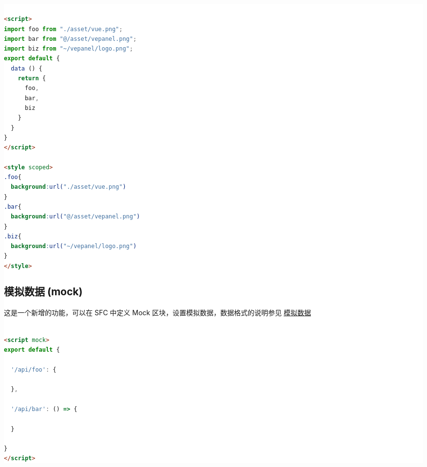 ```html

<script>
import foo from "./asset/vue.png";
import bar from "@/asset/vepanel.png";
import biz from "~/vepanel/logo.png";
export default {
  data () {
    return {
      foo,
      bar,
      biz
    }
  }
}
</script>

<style scoped>
.foo{
  background:url("./asset/vue.png")
}
.bar{
  background:url("@/asset/vepanel.png")
}
.biz{
  background:url("~/vepanel/logo.png")
}
</style>
```


## 模拟数据 (mock)

这是一个新增的功能，可以在 SFC 中定义 Mock 区块，设置模拟数据，数据格式的说明参见 [模拟数据](mock.md)

```html

<script mock>
export default {

  '/api/foo': {

  },

  '/api/bar': () => {

  }

}
</script>
```